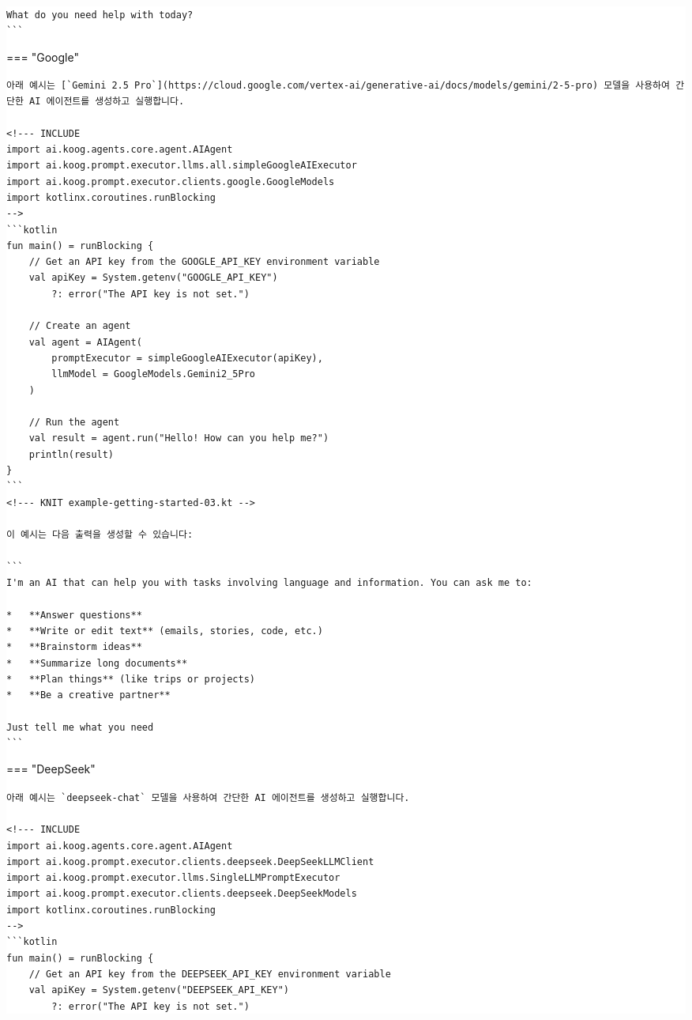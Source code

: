     What do you need help with today?
    ```

=== "Google"

    아래 예시는 [`Gemini 2.5 Pro`](https://cloud.google.com/vertex-ai/generative-ai/docs/models/gemini/2-5-pro) 모델을 사용하여 간단한 AI 에이전트를 생성하고 실행합니다.

    <!--- INCLUDE
    import ai.koog.agents.core.agent.AIAgent
    import ai.koog.prompt.executor.llms.all.simpleGoogleAIExecutor
    import ai.koog.prompt.executor.clients.google.GoogleModels
    import kotlinx.coroutines.runBlocking
    -->
    ```kotlin
    fun main() = runBlocking {
        // Get an API key from the GOOGLE_API_KEY environment variable
        val apiKey = System.getenv("GOOGLE_API_KEY")
            ?: error("The API key is not set.")
        
        // Create an agent
        val agent = AIAgent(
            promptExecutor = simpleGoogleAIExecutor(apiKey),
            llmModel = GoogleModels.Gemini2_5Pro
        )
    
        // Run the agent
        val result = agent.run("Hello! How can you help me?")
        println(result)
    }
    ```
    <!--- KNIT example-getting-started-03.kt -->

    이 예시는 다음 출력을 생성할 수 있습니다:

    ```
    I'm an AI that can help you with tasks involving language and information. You can ask me to:

    *   **Answer questions**
    *   **Write or edit text** (emails, stories, code, etc.)
    *   **Brainstorm ideas**
    *   **Summarize long documents**
    *   **Plan things** (like trips or projects)
    *   **Be a creative partner**

    Just tell me what you need
    ```

=== "DeepSeek"

    아래 예시는 `deepseek-chat` 모델을 사용하여 간단한 AI 에이전트를 생성하고 실행합니다.

    <!--- INCLUDE
    import ai.koog.agents.core.agent.AIAgent
    import ai.koog.prompt.executor.clients.deepseek.DeepSeekLLMClient
    import ai.koog.prompt.executor.llms.SingleLLMPromptExecutor
    import ai.koog.prompt.executor.clients.deepseek.DeepSeekModels
    import kotlinx.coroutines.runBlocking
    -->
    ```kotlin
    fun main() = runBlocking {
        // Get an API key from the DEEPSEEK_API_KEY environment variable
        val apiKey = System.getenv("DEEPSEEK_API_KEY")
            ?: error("The API key is not set.")
        